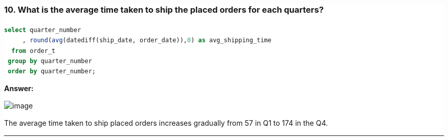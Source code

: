 ### 10. What is the average time taken to ship the placed orders for each quarters?

````sql
select quarter_number
     , round(avg(datediff(ship_date, order_date)),0) as avg_shipping_time
  from order_t
 group by quarter_number
 order by quarter_number;
````

**Answer:**

<img width="250" alt="image" src="https://github.com/stevenhoang713/SQL/assets/145725846/77c92d6e-3c26-46bb-84ca-eb74cefb4cd1.png">

The average time taken to ship placed orders increases gradually from 57 in Q1 to 174 in the Q4.

***
